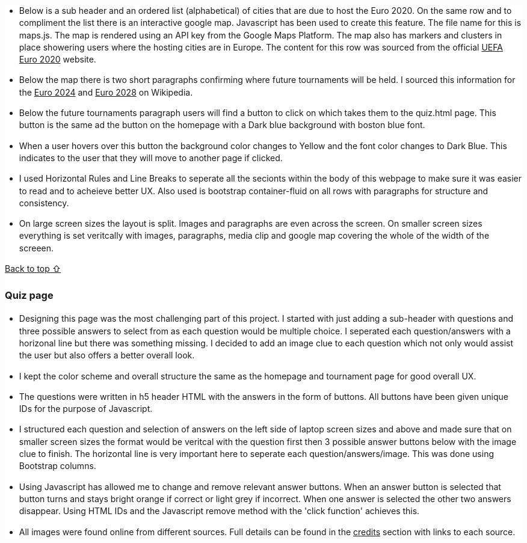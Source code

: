 * Below is a sub header and an ordered list (alphabetical) of cities that are due to host the Euro 2020. On the same row and to compliment the list there is an interactive google map. Javascript has been used to create this feature. The file name for this is maps.js. The map is rendered using an API key from the Google Maps Platform. The map also has markers and clusters in place showering users where the hosting cities are in Europe. The content for this row was sourced from the official <a href="https://www.uefa.com/uefaeuro-2020/news/0255-0d9f2f2c93bf-ad932fd5ee55-1000--euro-all-you-need-to-know/" target="_blank">UEFA Euro 2020</a> website.

* Below the map there is two short paragraphs confirming where future tournaments will be held. I sourced this information for the <a href="https://en.wikipedia.org/wiki/UEFA_Euro_2024" target="_blank">Euro 2024</a> and <a href="https://en.wikipedia.org/wiki/UEFA_Euro_2028" target="_blank">Euro 2028</a> on Wikipedia.

* Below the future tournaments paragraph users will find a button to click on which takes them to the quiz.html page. This button is the same ad the button on the homepage with a Dark blue background with boston blue font.

* When a user hovers over this button the background color changes to Yellow and the font color changes to Dark Blue. This indicates to the user that they will move to another page if clicked.

* I used Horizontal Rules and Line Breaks to seperate all the secionts within the body of this webpage to make sure it was easier to read and to acheieve better UX. Also used is bootstrap container-fluid on all rows with paragraphs for structure and consistency. 

* On large screen sizes the layout is split. Images and paragraphs are even across the screen. On smaller screen sizes everything is set veritcally with images, paragraphs, media clip and google map covering the whole of the width of the screeen. 

[Back to top ⇧](#the-euro-football-quiz)

### Quiz page

* Designing this page was the most challenging part of this project. I started with just adding a sub-header with questions and three possible answers to select from as each question would be multiple choice. I seperated each question/answers with a horizonal line but there was something missing. I decided to add an image clue to each question which not only would assist the user but also offers a better overall look. 

* I kept the color scheme and overall structure the same as the homepage and tournament page for good overall UX.

* The questions were written in h5 header HTML with the answers in the form of buttons. All buttons have been given unique IDs for the purpose of Javascript. 

* I structured each question and selection of answers on the left side of laptop screen sizes and above and made sure that on smaller screen sizes the format would be veritcal with the question first then 3 possible answer buttons below with the image clue to finish. The horizontal line is very important here to seperate each question/answers/image. This was done using Bootstrap columns. 

* Using Javascript has allowed me to change and remove relevant answer buttons. When an answer button is selected that button turns and stays bright orange if correct or light grey if incorrect. When one answer is selected the other two answers disappear. Using HTML IDs and the Javascript remove method with the 'click function' achieves this.

* All images were found online from different sources. Full details can be found in the [credits](#credits) section with links to each source. 
